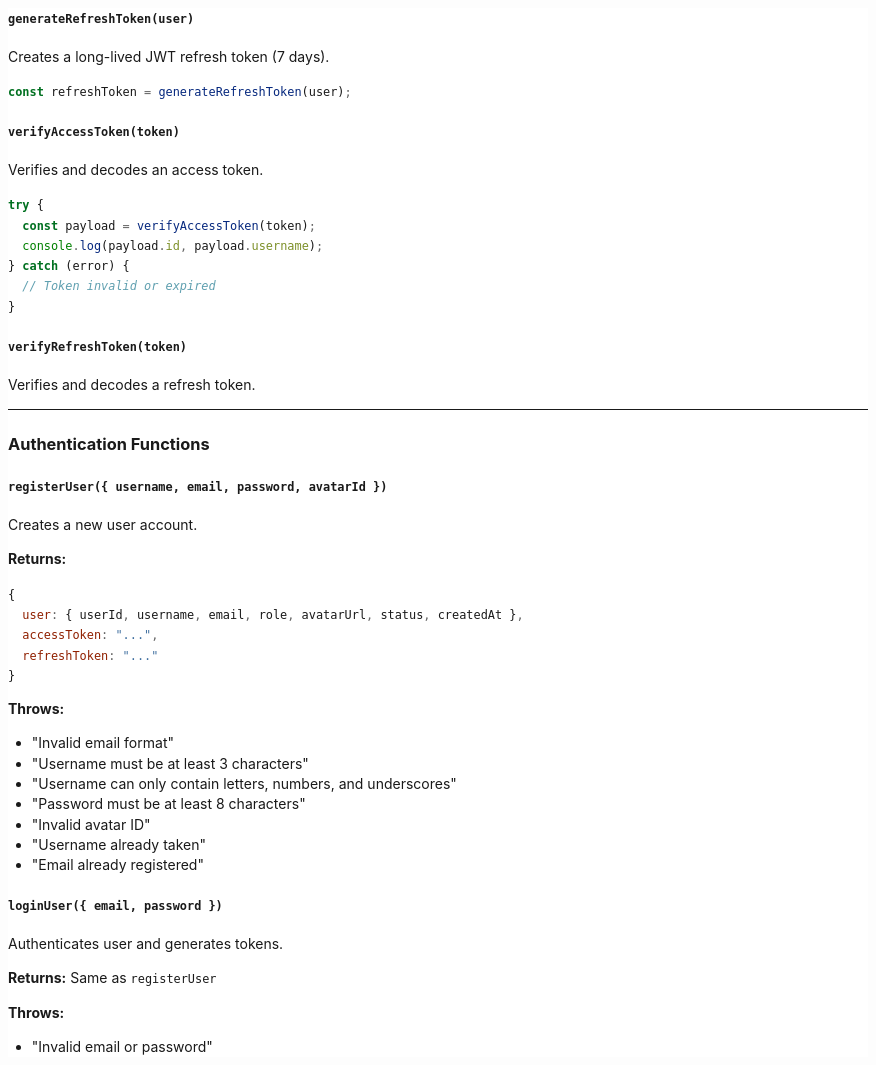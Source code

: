 #### `generateRefreshToken(user)`
Creates a long-lived JWT refresh token (7 days).

```javascript
const refreshToken = generateRefreshToken(user);
```

#### `verifyAccessToken(token)`
Verifies and decodes an access token.

```javascript
try {
  const payload = verifyAccessToken(token);
  console.log(payload.id, payload.username);
} catch (error) {
  // Token invalid or expired
}
```

#### `verifyRefreshToken(token)`
Verifies and decodes a refresh token.

---

### Authentication Functions

#### `registerUser({ username, email, password, avatarId })`
Creates a new user account.

**Returns:**
```javascript
{
  user: { userId, username, email, role, avatarUrl, status, createdAt },
  accessToken: "...",
  refreshToken: "..."
}
```

**Throws:**
- "Invalid email format"
- "Username must be at least 3 characters"
- "Username can only contain letters, numbers, and underscores"
- "Password must be at least 8 characters"
- "Invalid avatar ID"
- "Username already taken"
- "Email already registered"

#### `loginUser({ email, password })`
Authenticates user and generates tokens.

**Returns:** Same as `registerUser`

**Throws:**
- "Invalid email or password"
